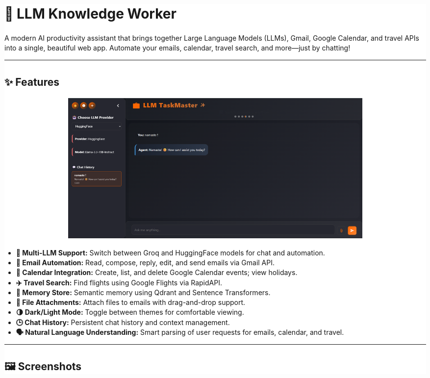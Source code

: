 # 💼 LLM Knowledge Worker

A modern AI productivity assistant that brings together Large Language Models (LLMs), Gmail, Google Calendar, and travel APIs into a single, beautiful web app. Automate your emails, calendar, travel search, and more—just by chatting!

---

## ✨ Features

<div align="center">
  <img src="static/demo.png" alt="Chat Demo" width="600"/>
</div>

- **🤖 Multi-LLM Support:** Switch between Groq and HuggingFace models for chat and automation.
- **📧 Email Automation:** Read, compose, reply, edit, and send emails via Gmail API.
- **📅 Calendar Integration:** Create, list, and delete Google Calendar events; view holidays.
- **✈️ Travel Search:** Find flights using Google Flights via RapidAPI.
- **🧠 Memory Store:** Semantic memory using Qdrant and Sentence Transformers.
- **📎 File Attachments:** Attach files to emails with drag-and-drop support.
- **🌗 Dark/Light Mode:** Toggle between themes for comfortable viewing.
- **🕒 Chat History:** Persistent chat history and context management.
- **🗣️ Natural Language Understanding:** Smart parsing of user requests for emails, calendar, and travel.

---

## 🖼️ Screenshots
